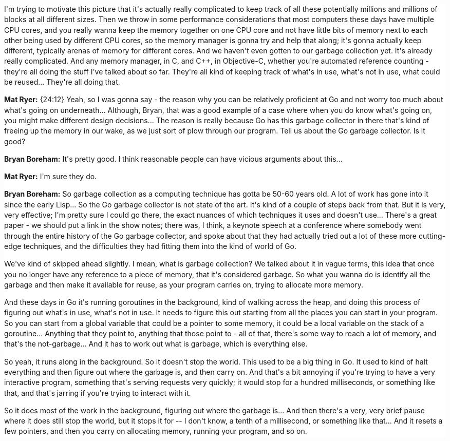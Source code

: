 I'm trying to motivate this picture that it's actually really complicated to keep track of all these potentially millions and millions of blocks at all different sizes. Then we throw in some performance considerations that most computers these days have multiple CPU cores, and you really wanna keep the memory together on one CPU core and not have little bits of memory next to each other being used by different CPU cores, so the memory manager is gonna try and help that along; it's gonna actually keep different, typically arenas of memory for different cores. And we haven't even gotten to our garbage collection yet. It's already really complicated. And any memory manager, in C, and C++, in Objective-C, whether you're automated reference counting - they're all doing the stuff I've talked about so far. They're all kind of keeping track of what's in use, what's not in use, what could be reused... They're all doing that.

**Mat Ryer:** \{24:12\} Yeah, so I was gonna say - the reason why you can be relatively proficient at Go and not worry too much about what's going on underneath... Although, Bryan, that was a good example of a case where when you do know what's going on, you might make different design decisions... The reason is really because Go has this garbage collector in there that's kind of freeing up the memory in our wake, as we just sort of plow through our program. Tell us about the Go garbage collector. Is it good?

**Bryan Boreham:** It's pretty good. I think reasonable people can have vicious arguments about this...

**Mat Ryer:** I'm sure they do.

**Bryan Boreham:** So garbage collection as a computing technique has gotta be 50-60 years old. A lot of work has gone into it since the early Lisp... So the Go garbage collector is not state of the art. It's kind of a couple of steps back from that. But it is very, very effective; I'm pretty sure I could go there, the exact nuances of which techniques it uses and doesn't use... There's a great paper - we should put a link in the show notes; there was, I think, a keynote speech at a conference where somebody went through the entire history of the Go garbage collector, and spoke about that they had actually tried out a lot of these more cutting-edge techniques, and the difficulties they had fitting them into the kind of world of Go.

We've kind of skipped ahead slightly. I mean, what is garbage collection? We talked about it in vague terms, this idea that once you no longer have any reference to a piece of memory, that it's considered garbage. So what you wanna do is identify all the garbage and then make it available for reuse, as your program carries on, trying to allocate more memory.

And these days in Go it's running goroutines in the background, kind of walking across the heap, and doing this process of figuring out what's in use, what's not in use. It needs to figure this out starting from all the places you can start in your program. So you can start from a global variable that could be a pointer to some memory, it could be a local variable on the stack of a goroutine... Anything that they point to, anything that those point to - all of that, there's some way to reach a lot of memory, and that's the not-garbage... And it has to work out what is garbage, which is everything else.

So yeah, it runs along in the background. So it doesn't stop the world. This used to be a big thing in Go. It used to kind of halt everything and then figure out where the garbage is, and then carry on. And that's a bit annoying if you're trying to have a very interactive program, something that's serving requests very quickly; it would stop for a hundred milliseconds, or something like that, and that's jarring if you're trying to interact with it.

So it does most of the work in the background, figuring out where the garbage is... And then there's a very, very brief pause where it does still stop the world, but it stops it for -- I don't know, a tenth of a millisecond, or something like that... And it resets a few pointers, and then you carry on allocating memory, running your program, and so on.
